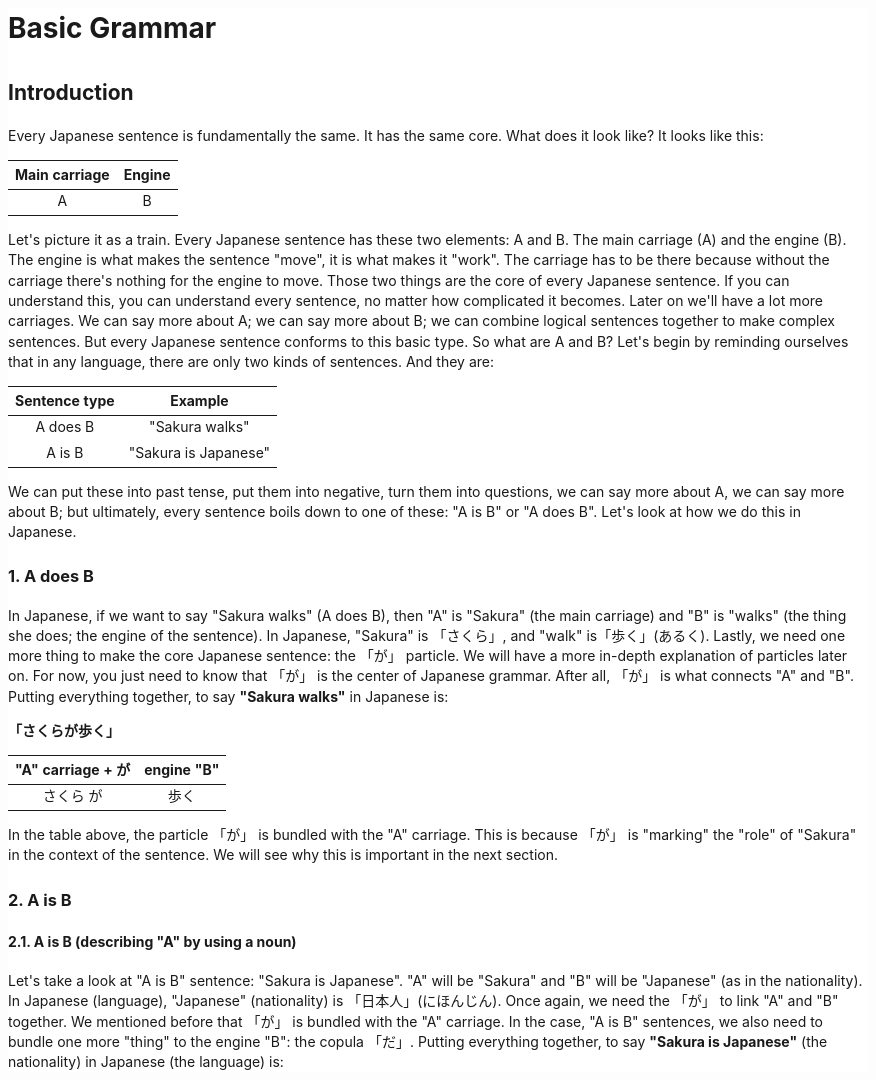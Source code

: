 # Basic Grammar

## Introduction
Every Japanese sentence is fundamentally the same. It has the same core. What does it look like? It looks like this:

Main carriage | Engine
:---: | :---:
A | B

Let's picture it as a train. Every Japanese sentence has these two elements: A and B. The main carriage (A) and the engine (B). The engine is what makes the sentence "move", it is what makes it "work". The carriage has to be there because  without the carriage there's nothing for the engine to move. Those two things are the core of every Japanese sentence. If you can understand this, you can understand every sentence, no matter how complicated it becomes. Later on we'll have a lot more carriages. We can say more about A; we can say more about B; we can combine logical sentences together to make complex sentences. But every Japanese sentence conforms to this basic type. So what are A and B? Let's begin by reminding ourselves that in any language, there are only two kinds of sentences. And they are:

Sentence type | Example
:---: | :---:
A does B | "Sakura walks"
A is B | "Sakura is Japanese"

We can put these into past tense, put them into negative, turn them into questions, we can say more about A, we can say more about B; but ultimately, every sentence boils down to one of these: "A is B" or "A does B". Let's look at how we do this in Japanese. 

### 1. A does B
In Japanese, if we want to say "Sakura walks" (A does B), then "A" is "Sakura" (the main carriage) and "B" is "walks" (the thing she does; the engine of the sentence). In Japanese, "Sakura" is 「さくら」, and "walk" is「歩く」(あるく). Lastly, we need one more thing to make the core Japanese sentence: the 「が」 particle. We will have a more in-depth explanation of particles later on. For now, you just need to know that 「が」 is the center of Japanese grammar. After all, 「が」 is what connects "A" and "B". Putting everything together, to say **"Sakura walks"** in Japanese is:

**「さくらが歩く」**

"A" carriage + が | engine "B"
:---: | :---:
さくら  が | 歩く

In the table above, the particle 「が」 is bundled with the "A" carriage. This is because 「が」 is "marking" the "role" of "Sakura" in the context of the sentence. We will see why this is important in the next section.

### 2. A is B

#### 2.1. A is B (describing "A" by using a noun)

Let's take a look at "A is B" sentence: "Sakura is Japanese". "A" will be "Sakura" and "B" will be "Japanese" (as in the nationality). In Japanese (language), "Japanese" (nationality)  is 「日本人」(にほんじん). Once again, we need the 「が」 to link "A" and "B" together. We mentioned before that 「が」 is bundled with the "A" carriage. In the case, "A is B" sentences, we also need to bundle one more "thing" to the engine "B": the copula 「だ」. Putting everything together, to say **"Sakura is Japanese"** (the nationality) in Japanese (the language) is:
